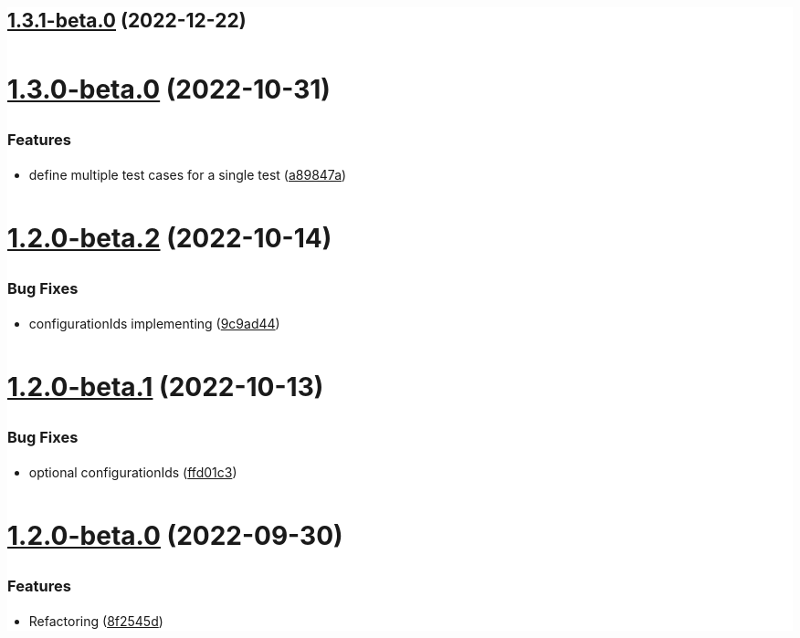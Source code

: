 
## [1.3.1-beta.0](https://github.com/alexneo2003/playwright-azure-reporter/compare/v1.3.0-beta.0...v1.3.1-beta.0) (2022-12-22)



# [1.3.0-beta.0](https://github.com/alexneo2003/playwright-azure-reporter/compare/v1.2.0-beta.2...v1.3.0-beta.0) (2022-10-31)


### Features

* define multiple test cases for a single test ([a89847a](https://github.com/alexneo2003/playwright-azure-reporter/commit/a89847acd8a4115cfb54329b27c7941ac403a792))



# [1.2.0-beta.2](https://github.com/alexneo2003/playwright-azure-reporter/compare/v1.2.0-beta.1...v1.2.0-beta.2) (2022-10-14)


### Bug Fixes

* configurationIds implementing ([9c9ad44](https://github.com/alexneo2003/playwright-azure-reporter/commit/9c9ad44b4a798e336b534f46a804e64d9c8cc31a))



# [1.2.0-beta.1](https://github.com/alexneo2003/playwright-azure-reporter/compare/v1.2.0-beta.0...v1.2.0-beta.1) (2022-10-13)


### Bug Fixes

* optional configurationIds ([ffd01c3](https://github.com/alexneo2003/playwright-azure-reporter/commit/ffd01c34ea5a47c0075364ec286f46c233baa6f8))



# [1.2.0-beta.0](https://github.com/alexneo2003/playwright-azure-reporter/compare/v1.1.1...v1.2.0-beta.0) (2022-09-30)


### Features

* Refactoring ([8f2545d](https://github.com/alexneo2003/playwright-azure-reporter/commit/8f2545d79cf9e3015498fcc01823d9ecbb47de8a))
